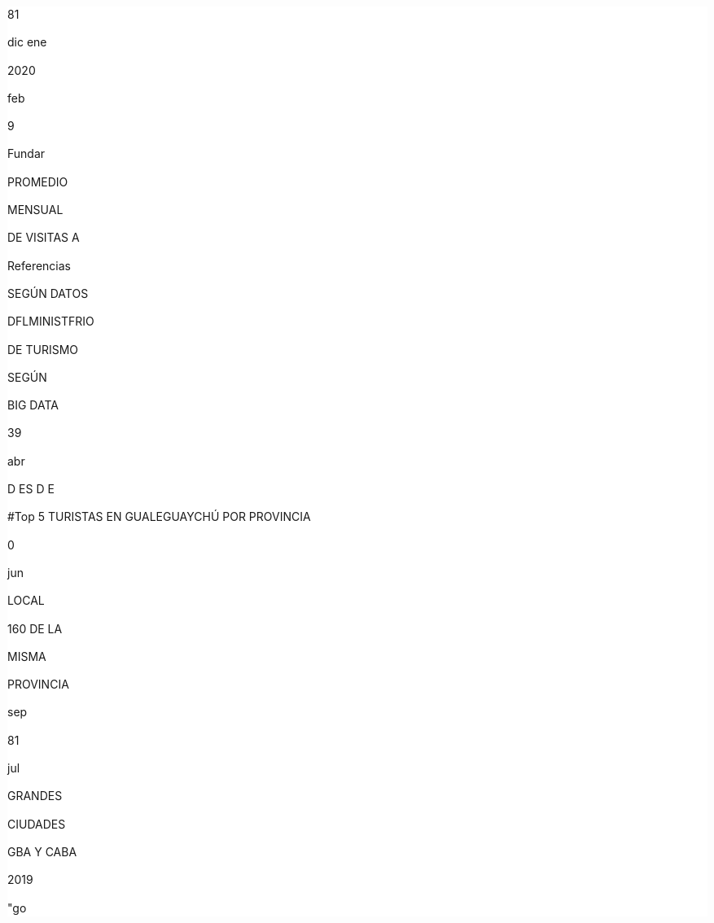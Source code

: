 81

dic ene

2020

feb

9

Fundar

PROMEDIO

MENSUAL

DE VISITAS A

Referencias

SEGÚN DATOS

DFLMINISTFRIO

DE TURISMO

SEGÚN

BIG DATA

39

abr

D ES D E

#Top 5 TURISTAS EN GUALEGUAYCHÚ POR PROVINCIA

0

jun

LOCAL

160 DE LA

MISMA

PROVINCIA

sep

81

jul

GRANDES

CIUDADES

GBA Y CABA

2019

"go
